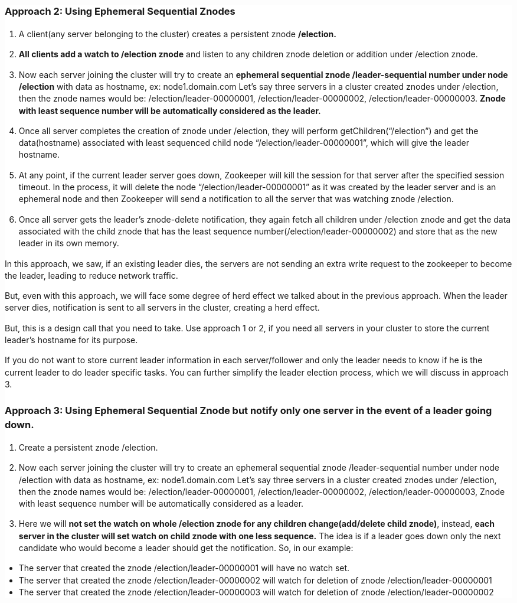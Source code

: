 
### Approach 2: Using Ephemeral Sequential Znodes

1. A client(any server belonging to the cluster) creates a persistent znode **/election.**

2. **All clients add a watch to /election znode** and listen to any children znode deletion or addition under /election znode.

3. Now each server joining the cluster will try to create an **ephemeral sequential znode /leader-sequential number under node /election** with data as hostname, ex: node1.domain.com
Let’s say three servers in a cluster created znodes under /election, then the znode names would be: /election/leader-00000001, /election/leader-00000002, /election/leader-00000003.
**Znode with least sequence number will be automatically considered as the leader.**

4. Once all server completes the creation of znode under /election, they will perform getChildren(“/election”) and get the data(hostname) associated with least sequenced child node “/election/leader-00000001”, which will give the leader hostname.

5. At any point, if the current leader server goes down, Zookeeper will kill the session for that server after the specified session timeout. In the process, it will delete the node “/election/leader-00000001” as it was created by the leader server and is an ephemeral node and then Zookeeper will send a notification to all the server that was watching znode /election.

6. Once all server gets the leader’s znode-delete notification, they again fetch all children under /election znode and get the data associated with the child znode that has the least sequence number(/election/leader-00000002) and store that as the new leader in its own memory.

In this approach, we saw, if an existing leader dies, the servers are not sending an extra write request to the zookeeper to become the leader, leading to reduce network traffic.

But, even with this approach, we will face some degree of herd effect we talked about in the previous approach. When the leader server dies, notification is sent to all servers in the cluster, creating a herd effect.

But, this is a design call that you need to take. Use approach 1 or 2, if you need all servers in your cluster to store the current leader’s hostname for its purpose.

If you do not want to store current leader information in each server/follower and only the leader needs to know if he is the current leader to do leader specific tasks. You can further simplify the leader election process, which we will discuss in approach 3.


### Approach 3: Using Ephemeral Sequential Znode but notify only one server in the event of a leader going down.

1. Create a persistent znode /election.

2. Now each server joining the cluster will try to create an ephemeral sequential znode /leader-sequential number under node /election with data as hostname, ex: node1.domain.com
Let’s say three servers in a cluster created znodes under /election, then the znode names would be:
/election/leader-00000001,
/election/leader-00000002,
/election/leader-00000003,
Znode with least sequence number will be automatically considered as a leader.

3. Here we will **not set the watch on whole /election znode for any children change(add/delete child znode)**, instead, **each server in the cluster will set watch on child znode with one less sequence.**
The idea is if a leader goes down only the next candidate who would become a leader should get the notification.
So, in our example:
* The server that created the znode /election/leader-00000001 will have no watch set.
* The server that created the znode /election/leader-00000002 will watch for deletion of znode /election/leader-00000001
* The server that created the znode /election/leader-00000003 will watch for deletion of znode /election/leader-00000002
